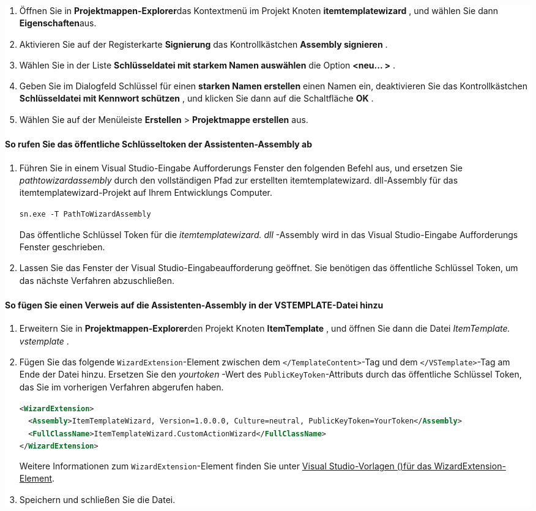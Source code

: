 1. Öffnen Sie in **Projektmappen-Explorer**das Kontextmenü im Projekt Knoten **itemtemplatewizard** , und wählen Sie dann **Eigenschaften**aus.

2. Aktivieren Sie auf der Registerkarte **Signierung** das Kontrollkästchen **Assembly signieren** .

3. Wählen Sie in der Liste **Schlüsseldatei mit starkem Namen auswählen** die Option **\<neu... >** .

4. Geben Sie im Dialogfeld Schlüssel für einen **starken Namen erstellen** einen Namen ein, deaktivieren Sie das Kontrollkästchen **Schlüsseldatei mit Kennwort schützen** , und klicken Sie dann auf die Schaltfläche **OK** .

5. Wählen Sie auf der Menüleiste **Erstellen** > **Projektmappe erstellen** aus.

#### <a name="to-get-the-public-key-token-for-the-wizard-assembly"></a>So rufen Sie das öffentliche Schlüsseltoken der Assistenten-Assembly ab

1. Führen Sie in einem Visual Studio-Eingabe Aufforderungs Fenster den folgenden Befehl aus, und ersetzen Sie *pathtowizardassembly* durch den vollständigen Pfad zur erstellten itemtemplatewizard. dll-Assembly für das itemtemplatewizard-Projekt auf Ihrem Entwicklungs Computer.

    ```xml
    sn.exe -T PathToWizardAssembly
    ```

     Das öffentliche Schlüssel Token für die *itemtemplatewizard. dll* -Assembly wird in das Visual Studio-Eingabe Aufforderungs Fenster geschrieben.

2. Lassen Sie das Fenster der Visual Studio-Eingabeaufforderung geöffnet. Sie benötigen das öffentliche Schlüssel Token, um das nächste Verfahren abzuschließen.

#### <a name="to-add-a-reference-to-the-wizard-assembly-in-the-vstemplate-file"></a>So fügen Sie einen Verweis auf die Assistenten-Assembly in der VSTEMPLATE-Datei hinzu

1. Erweitern Sie in **Projektmappen-Explorer**den Projekt Knoten **ItemTemplate** , und öffnen Sie dann die Datei *ItemTemplate. vstemplate* .

2. Fügen Sie das folgende `WizardExtension`-Element zwischen dem `</TemplateContent>`-Tag und dem `</VSTemplate>`-Tag am Ende der Datei hinzu. Ersetzen Sie den *yourtoken* -Wert des `PublicKeyToken`-Attributs durch das öffentliche Schlüssel Token, das Sie im vorherigen Verfahren abgerufen haben.

    ```xml
    <WizardExtension>
      <Assembly>ItemTemplateWizard, Version=1.0.0.0, Culture=neutral, PublicKeyToken=YourToken</Assembly>
      <FullClassName>ItemTemplateWizard.CustomActionWizard</FullClassName>
    </WizardExtension>
    ```

     Weitere Informationen zum `WizardExtension`-Element finden Sie unter [Visual Studio-Vorlagen &#40;&#41;für das WizardExtension-Element](/visualstudio/extensibility/wizardextension-element-visual-studio-templates).

3. Speichern und schließen Sie die Datei.
